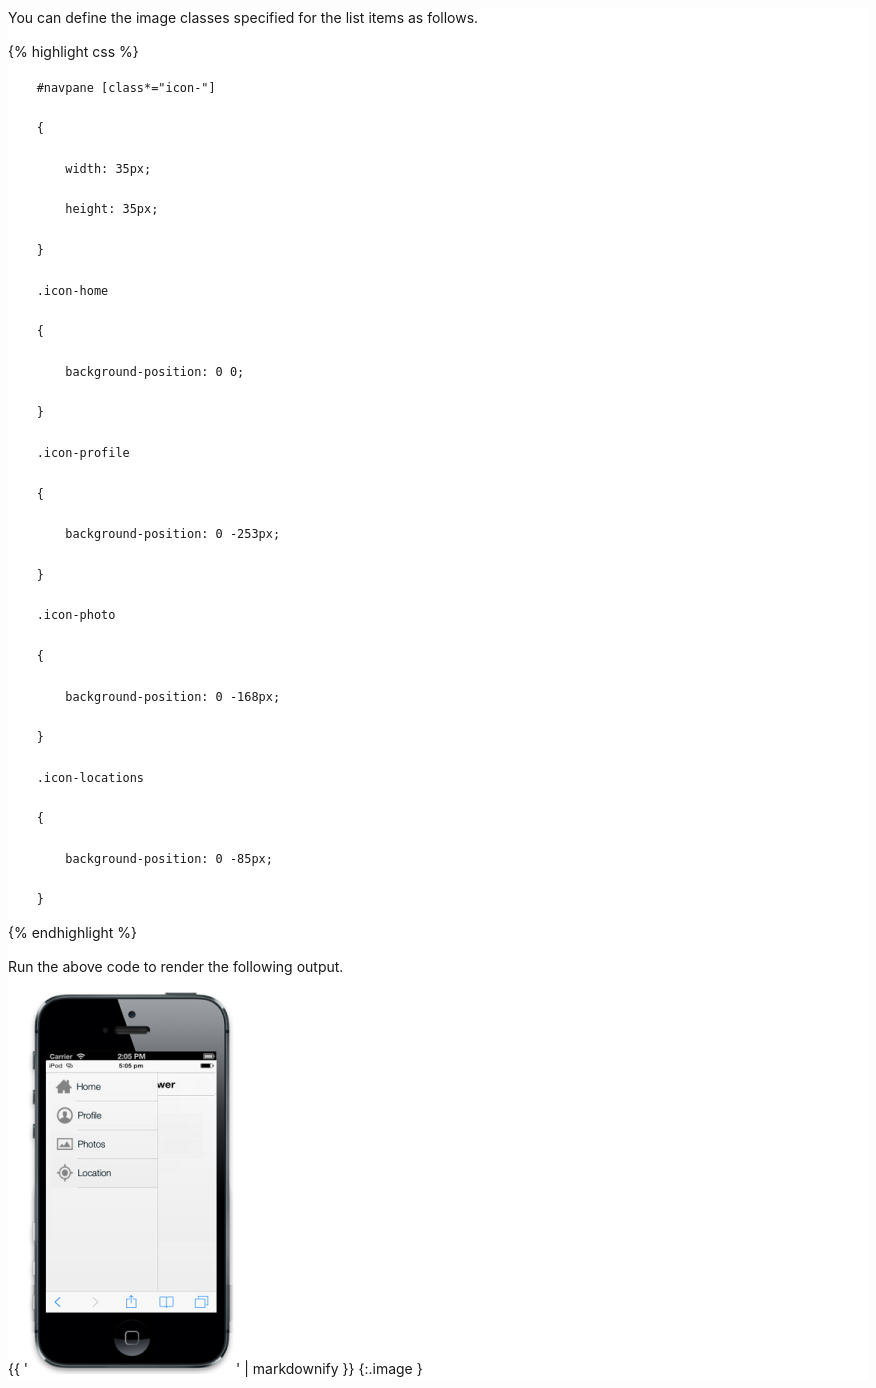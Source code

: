 

You can define the image classes specified for the list items as follows.

{% highlight css %}

        #navpane [class*="icon-"]

        {

            width: 35px;

            height: 35px;

        }

        .icon-home

        {

            background-position: 0 0;

        }

        .icon-profile

        {

            background-position: 0 -253px;

        }

        .icon-photo

        {

            background-position: 0 -168px;

        }

        .icon-locations

        {

            background-position: 0 -85px;

        }    



{% endhighlight %}



Run the above code to render the following output. 

{{ '![C:/Users/ApoorvahR/Desktop/2.png](Getting-Started_images/Getting-Started_img4.png)' | markdownify }}
{:.image }